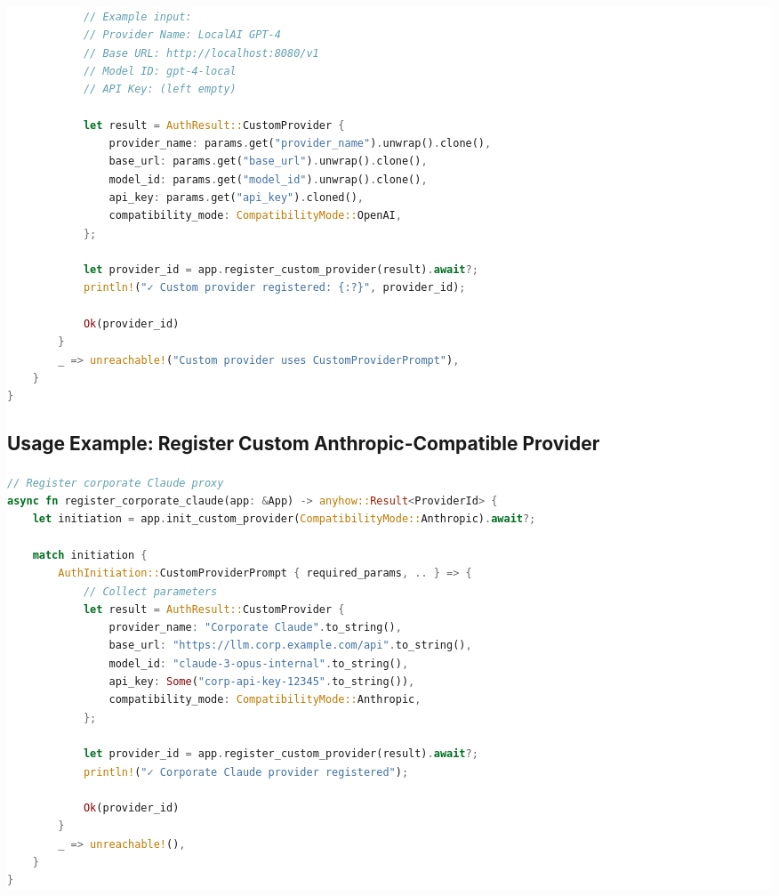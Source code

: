```rust
            // Example input:
            // Provider Name: LocalAI GPT-4
            // Base URL: http://localhost:8080/v1
            // Model ID: gpt-4-local
            // API Key: (left empty)
            
            let result = AuthResult::CustomProvider {
                provider_name: params.get("provider_name").unwrap().clone(),
                base_url: params.get("base_url").unwrap().clone(),
                model_id: params.get("model_id").unwrap().clone(),
                api_key: params.get("api_key").cloned(),
                compatibility_mode: CompatibilityMode::OpenAI,
            };
            
            let provider_id = app.register_custom_provider(result).await?;
            println!("✓ Custom provider registered: {:?}", provider_id);
            
            Ok(provider_id)
        }
        _ => unreachable!("Custom provider uses CustomProviderPrompt"),
    }
}
```

## Usage Example: Register Custom Anthropic-Compatible Provider

```rust
// Register corporate Claude proxy
async fn register_corporate_claude(app: &App) -> anyhow::Result<ProviderId> {
    let initiation = app.init_custom_provider(CompatibilityMode::Anthropic).await?;
    
    match initiation {
        AuthInitiation::CustomProviderPrompt { required_params, .. } => {
            // Collect parameters
            let result = AuthResult::CustomProvider {
                provider_name: "Corporate Claude".to_string(),
                base_url: "https://llm.corp.example.com/api".to_string(),
                model_id: "claude-3-opus-internal".to_string(),
                api_key: Some("corp-api-key-12345".to_string()),
                compatibility_mode: CompatibilityMode::Anthropic,
            };
            
            let provider_id = app.register_custom_provider(result).await?;
            println!("✓ Corporate Claude provider registered");
            
            Ok(provider_id)
        }
        _ => unreachable!(),
    }
}
```
